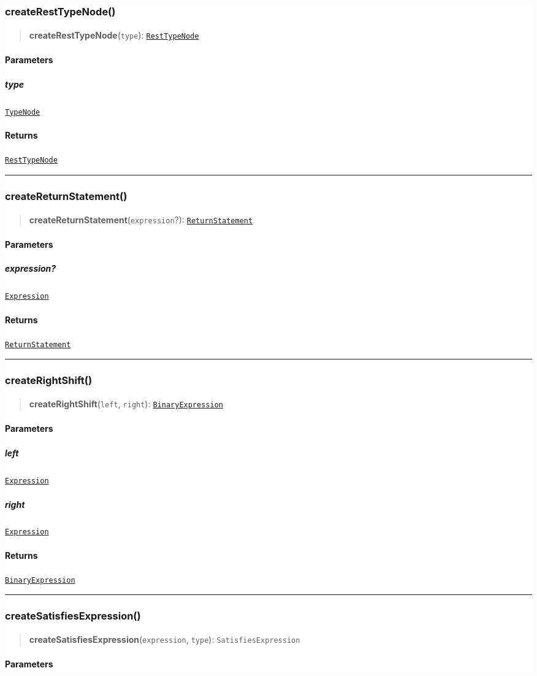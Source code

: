 ### createRestTypeNode()

> **createRestTypeNode**(`type`): [`RestTypeNode`](RestTypeNode.md)

#### Parameters

##### type

[`TypeNode`](TypeNode.md)

#### Returns

[`RestTypeNode`](RestTypeNode.md)

***

### createReturnStatement()

> **createReturnStatement**(`expression`?): [`ReturnStatement`](ReturnStatement.md)

#### Parameters

##### expression?

[`Expression`](Expression.md)

#### Returns

[`ReturnStatement`](ReturnStatement.md)

***

### createRightShift()

> **createRightShift**(`left`, `right`): [`BinaryExpression`](BinaryExpression.md)

#### Parameters

##### left

[`Expression`](Expression.md)

##### right

[`Expression`](Expression.md)

#### Returns

[`BinaryExpression`](BinaryExpression.md)

***

### createSatisfiesExpression()

> **createSatisfiesExpression**(`expression`, `type`): `SatisfiesExpression`

#### Parameters
